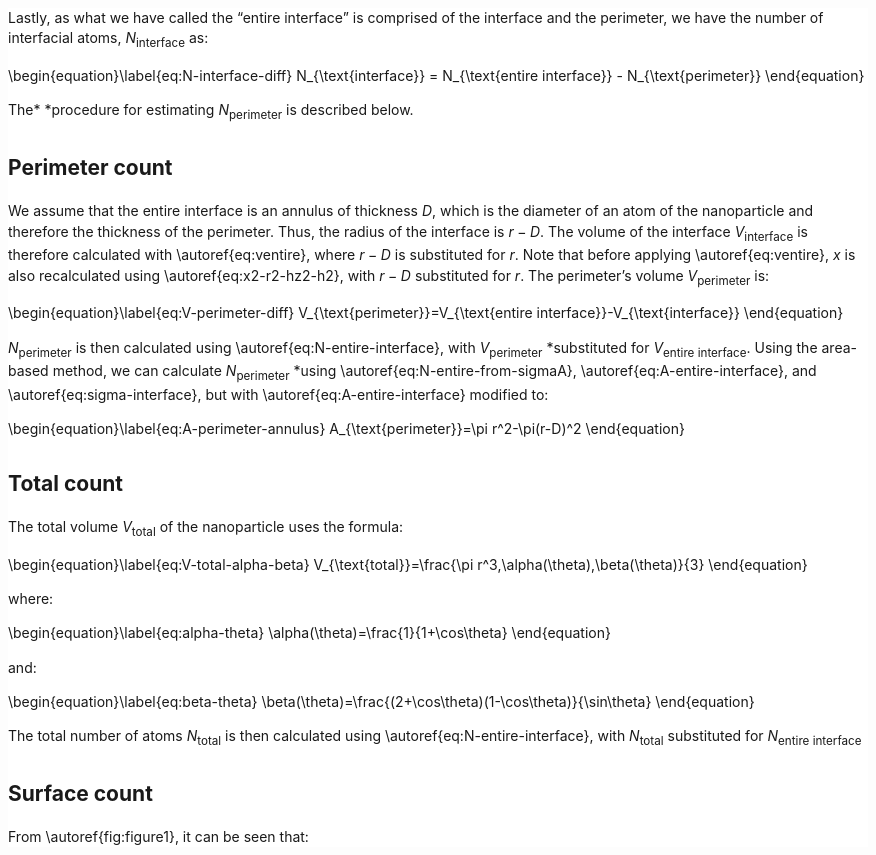
Lastly, as what we have called the “entire interface” is comprised of the interface and the perimeter, we have the number of interfacial atoms, $N_{\text{interface}}$ as:

\begin{equation}\label{eq:N-interface-diff}
N_{\text{interface}} = N_{\text{entire interface}} - N_{\text{perimeter}}
\end{equation}

The* *procedure for estimating $N_{\text{perimeter}}$ is described below.

## Perimeter count
We assume that the entire interface is an annulus of thickness $D$, which is the diameter of an atom of the nanoparticle and therefore the thickness of the perimeter. Thus, the radius of the interface is $r-D$. The volume of the interface $V_{\text{interface}}$ is therefore calculated with \autoref{eq:ventire}, where $r-D$ is substituted for $r$. Note that before applying \autoref{eq:ventire}, $x$ is also recalculated using \autoref{eq:x2-r2-hz2-h2}, with $r-D$ substituted for $r$.
The perimeter’s volume $V_{\text{perimeter}}$ is:

\begin{equation}\label{eq:V-perimeter-diff}
V_{\text{perimeter}}=V_{\text{entire interface}}-V_{\text{interface}}
\end{equation}

$N_{\text{perimeter}}$ is then calculated using \autoref{eq:N-entire-interface}, with $V_{\text{perimeter}}$ *substituted for $V_{\text{entire interface}}$.
Using the area-based method, we can calculate $N_{\text{perimeter}}$ *using \autoref{eq:N-entire-from-sigmaA}, \autoref{eq:A-entire-interface}, and \autoref{eq:sigma-interface}, but with \autoref{eq:A-entire-interface} modified to:

\begin{equation}\label{eq:A-perimeter-annulus}
A_{\text{perimeter}}=\pi r^2-\pi(r-D)^2
\end{equation}


## Total count
The total volume $V_{\text{total}}$ of the nanoparticle uses the formula:

\begin{equation}\label{eq:V-total-alpha-beta}
V_{\text{total}}=\frac{\pi r^3\,\alpha(\theta)\,\beta(\theta)}{3}
\end{equation}

where:

\begin{equation}\label{eq:alpha-theta}
\alpha(\theta)=\frac{1}{1+\cos\theta}
\end{equation}

and:

\begin{equation}\label{eq:beta-theta}
\beta(\theta)=\frac{(2+\cos\theta)(1-\cos\theta)}{\sin\theta}
\end{equation}


The total number of atoms $N_{\text{total}}$ is then calculated using \autoref{eq:N-entire-interface}, with $N_{\text{total}}$ substituted for $N_{\text{entire interface}}$

## Surface count
From \autoref{fig:figure1}, it can be seen that:
